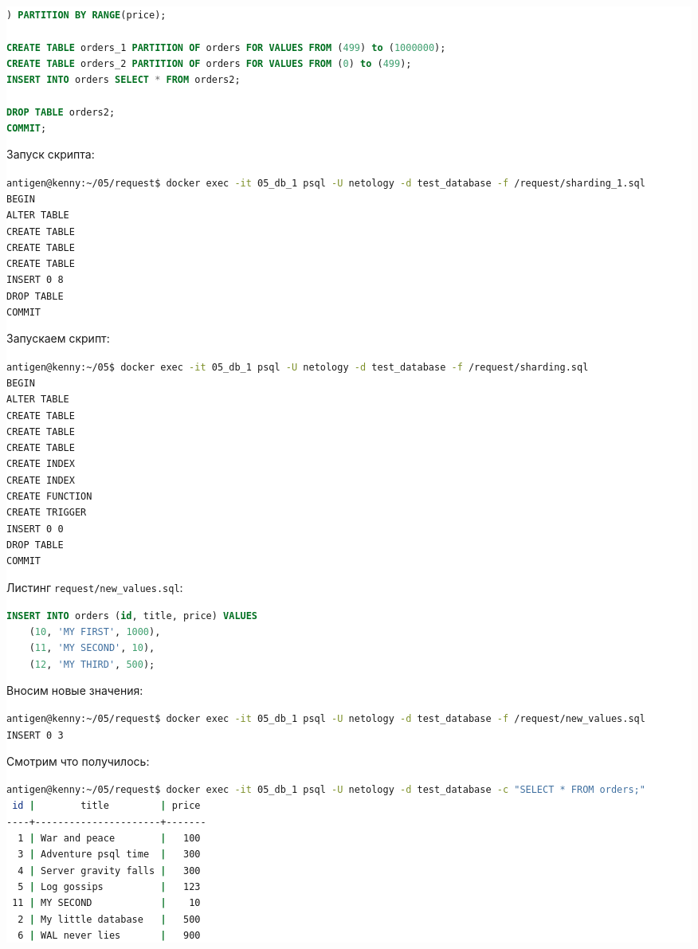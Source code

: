```sql
) PARTITION BY RANGE(price);

CREATE TABLE orders_1 PARTITION OF orders FOR VALUES FROM (499) to (1000000);
CREATE TABLE orders_2 PARTITION OF orders FOR VALUES FROM (0) to (499);
INSERT INTO orders SELECT * FROM orders2;

DROP TABLE orders2;
COMMIT;
```
Запуск скрипта:
```bash
antigen@kenny:~/05/request$ docker exec -it 05_db_1 psql -U netology -d test_database -f /request/sharding_1.sql
BEGIN
ALTER TABLE
CREATE TABLE
CREATE TABLE
CREATE TABLE
INSERT 0 8
DROP TABLE
COMMIT
```
Запускаем скрипт:
```bash
antigen@kenny:~/05$ docker exec -it 05_db_1 psql -U netology -d test_database -f /request/sharding.sql
BEGIN
ALTER TABLE
CREATE TABLE
CREATE TABLE
CREATE TABLE
CREATE INDEX
CREATE INDEX
CREATE FUNCTION
CREATE TRIGGER
INSERT 0 0
DROP TABLE
COMMIT
```
Листинг `request/new_values.sql`:
```sql
INSERT INTO orders (id, title, price) VALUES
    (10, 'MY FIRST', 1000),
    (11, 'MY SECOND', 10),
    (12, 'MY THIRD', 500);
```
Вносим новые значения:
```bash
antigen@kenny:~/05/request$ docker exec -it 05_db_1 psql -U netology -d test_database -f /request/new_values.sql
INSERT 0 3
```
Смотрим что получилось:
```bash
antigen@kenny:~/05/request$ docker exec -it 05_db_1 psql -U netology -d test_database -c "SELECT * FROM orders;"
 id |        title         | price
----+----------------------+-------
  1 | War and peace        |   100
  3 | Adventure psql time  |   300
  4 | Server gravity falls |   300
  5 | Log gossips          |   123
 11 | MY SECOND            |    10
  2 | My little database   |   500
  6 | WAL never lies       |   900
```